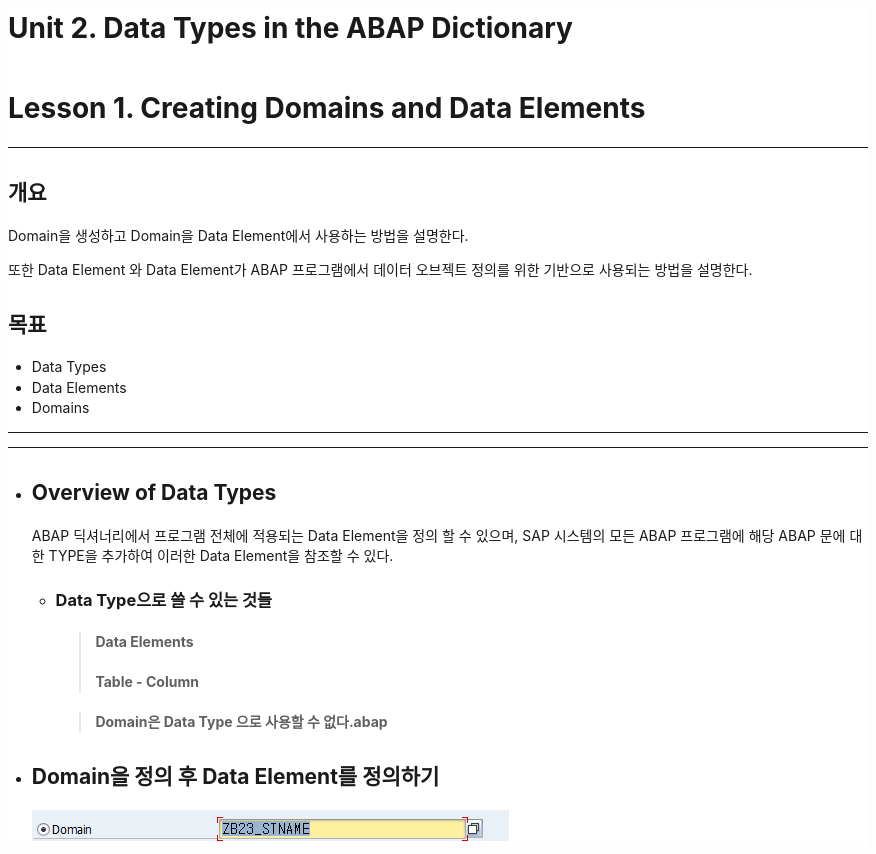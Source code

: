 # Unit 2. Data Types in the ABAP Dictionary



# Lesson 1. Creating Domains and Data Elements

****

## 개요

Domain을 생성하고 Domain을 Data Element에서 사용하는 방법을 설명한다.

또한 Data Element 와 Data Element가 ABAP 프로그램에서 데이터 오브젝트 정의를 위한 기반으로 사용되는 방법을 설명한다.

## 목표

* Data Types
* Data Elements
* Domains

****

****



* ## Overview of Data Types

  ABAP 딕셔너리에서 프로그램 전체에 적용되는 Data Element을 정의 할 수 있으며, SAP 시스템의 모든 ABAP 프로그램에 해당 ABAP 문에 대한 TYPE을 추가하여 이러한 Data Element을 참조할 수 있다.

  * ### Data Type으로 쓸 수 있는 것들

    > #### Data Elements
    >
    > #### Table - Column

    > #### Domain은 Data Type 으로 사용할 수 없다.abap




* ## Domain을 정의 후 Data Element를 정의하기

  ![dictionary](./img/dictionary1.png)
